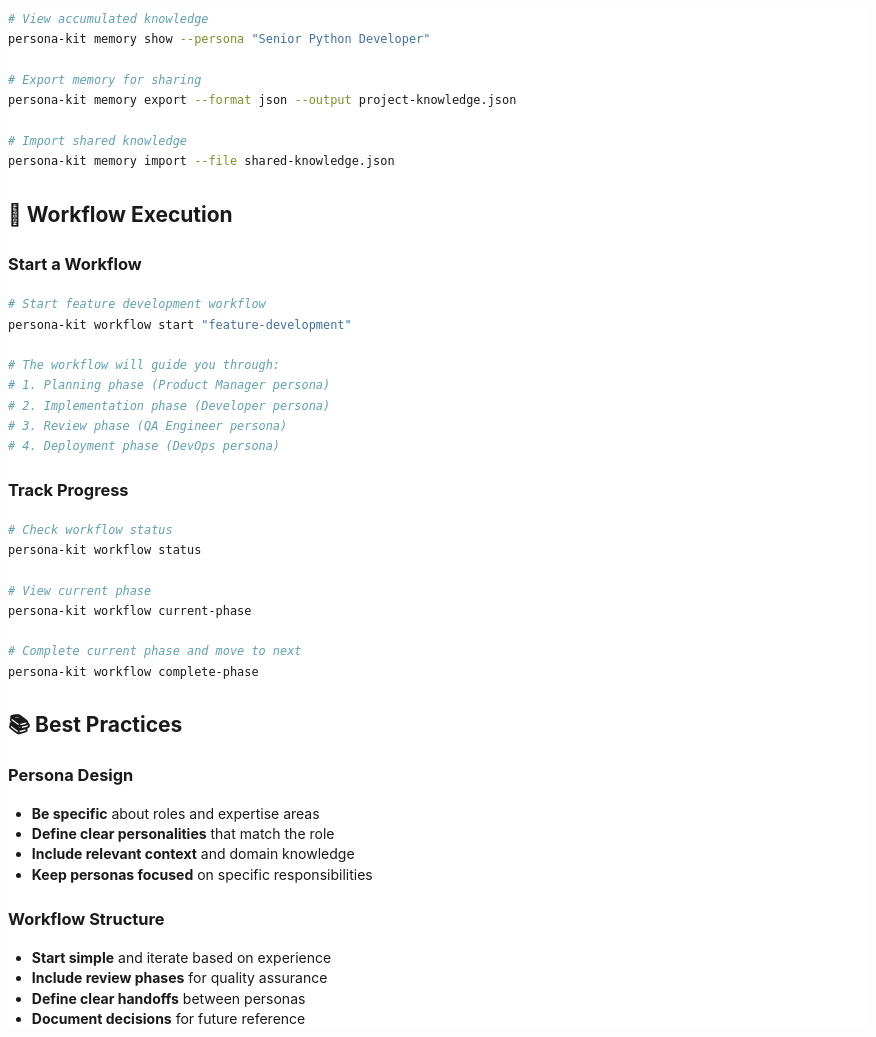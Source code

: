 ```bash
# View accumulated knowledge
persona-kit memory show --persona "Senior Python Developer"

# Export memory for sharing
persona-kit memory export --format json --output project-knowledge.json

# Import shared knowledge
persona-kit memory import --file shared-knowledge.json
```

## 🔄 Workflow Execution

### Start a Workflow

```bash
# Start feature development workflow
persona-kit workflow start "feature-development"

# The workflow will guide you through:
# 1. Planning phase (Product Manager persona)
# 2. Implementation phase (Developer persona)
# 3. Review phase (QA Engineer persona)
# 4. Deployment phase (DevOps persona)
```

### Track Progress

```bash
# Check workflow status
persona-kit workflow status

# View current phase
persona-kit workflow current-phase

# Complete current phase and move to next
persona-kit workflow complete-phase
```

## 📚 Best Practices

### Persona Design
- **Be specific** about roles and expertise areas
- **Define clear personalities** that match the role
- **Include relevant context** and domain knowledge
- **Keep personas focused** on specific responsibilities

### Workflow Structure
- **Start simple** and iterate based on experience
- **Include review phases** for quality assurance
- **Define clear handoffs** between personas
- **Document decisions** for future reference
